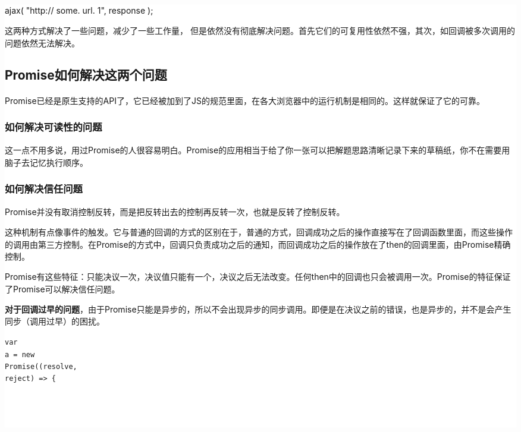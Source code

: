 ajax( <span class="hljs-string">&quot;http:// some. url. 1&quot;</span>, response );</code></pre><p>&#x8FD9;&#x4E24;&#x79CD;&#x65B9;&#x5F0F;&#x89E3;&#x51B3;&#x4E86;&#x4E00;&#x4E9B;&#x95EE;&#x9898;&#xFF0C;&#x51CF;&#x5C11;&#x4E86;&#x4E00;&#x4E9B;&#x5DE5;&#x4F5C;&#x91CF;&#xFF0C; &#x4F46;&#x662F;&#x4F9D;&#x7136;&#x6CA1;&#x6709;&#x5F7B;&#x5E95;&#x89E3;&#x51B3;&#x95EE;&#x9898;&#x3002;&#x9996;&#x5148;&#x5B83;&#x4EEC;&#x7684;&#x53EF;&#x590D;&#x7528;&#x6027;&#x4F9D;&#x7136;&#x4E0D;&#x5F3A;&#xFF0C;&#x5176;&#x6B21;&#xFF0C;&#x5982;&#x56DE;&#x8C03;&#x88AB;&#x591A;&#x6B21;&#x8C03;&#x7528;&#x7684;&#x95EE;&#x9898;&#x4F9D;&#x7136;&#x65E0;&#x6CD5;&#x89E3;&#x51B3;&#x3002;</p><h2 id="articleHeader2">Promise&#x5982;&#x4F55;&#x89E3;&#x51B3;&#x8FD9;&#x4E24;&#x4E2A;&#x95EE;&#x9898;</h2><p>Promise&#x5DF2;&#x7ECF;&#x662F;&#x539F;&#x751F;&#x652F;&#x6301;&#x7684;API&#x4E86;&#xFF0C;&#x5B83;&#x5DF2;&#x7ECF;&#x88AB;&#x52A0;&#x5230;&#x4E86;JS&#x7684;&#x89C4;&#x8303;&#x91CC;&#x9762;&#xFF0C;&#x5728;&#x5404;&#x5927;&#x6D4F;&#x89C8;&#x5668;&#x4E2D;&#x7684;&#x8FD0;&#x884C;&#x673A;&#x5236;&#x662F;&#x76F8;&#x540C;&#x7684;&#x3002;&#x8FD9;&#x6837;&#x5C31;&#x4FDD;&#x8BC1;&#x4E86;&#x5B83;&#x7684;&#x53EF;&#x9760;&#x3002;</p><h3 id="articleHeader3">&#x5982;&#x4F55;&#x89E3;&#x51B3;&#x53EF;&#x8BFB;&#x6027;&#x7684;&#x95EE;&#x9898;</h3><p>&#x8FD9;&#x4E00;&#x70B9;&#x4E0D;&#x7528;&#x591A;&#x8BF4;&#xFF0C;&#x7528;&#x8FC7;Promise&#x7684;&#x4EBA;&#x5F88;&#x5BB9;&#x6613;&#x660E;&#x767D;&#x3002;Promise&#x7684;&#x5E94;&#x7528;&#x76F8;&#x5F53;&#x4E8E;&#x7ED9;&#x4E86;&#x4F60;&#x4E00;&#x5F20;&#x53EF;&#x4EE5;&#x628A;&#x89E3;&#x9898;&#x601D;&#x8DEF;&#x6E05;&#x6670;&#x8BB0;&#x5F55;&#x4E0B;&#x6765;&#x7684;&#x8349;&#x7A3F;&#x7EB8;&#xFF0C;&#x4F60;&#x4E0D;&#x5728;&#x9700;&#x8981;&#x7528;&#x8111;&#x5B50;&#x53BB;&#x8BB0;&#x5FC6;&#x6267;&#x884C;&#x987A;&#x5E8F;&#x3002;</p><h3 id="articleHeader4">&#x5982;&#x4F55;&#x89E3;&#x51B3;&#x4FE1;&#x4EFB;&#x95EE;&#x9898;</h3><p>Promise&#x5E76;&#x6CA1;&#x6709;&#x53D6;&#x6D88;&#x63A7;&#x5236;&#x53CD;&#x8F6C;&#xFF0C;&#x800C;&#x662F;&#x628A;&#x53CD;&#x8F6C;&#x51FA;&#x53BB;&#x7684;&#x63A7;&#x5236;&#x518D;&#x53CD;&#x8F6C;&#x4E00;&#x6B21;&#xFF0C;&#x4E5F;&#x5C31;&#x662F;&#x53CD;&#x8F6C;&#x4E86;&#x63A7;&#x5236;&#x53CD;&#x8F6C;&#x3002;</p><p>&#x8FD9;&#x79CD;&#x673A;&#x5236;&#x6709;&#x70B9;&#x50CF;&#x4E8B;&#x4EF6;&#x7684;&#x89E6;&#x53D1;&#x3002;&#x5B83;&#x4E0E;&#x666E;&#x901A;&#x7684;&#x56DE;&#x8C03;&#x7684;&#x65B9;&#x5F0F;&#x7684;&#x533A;&#x522B;&#x5728;&#x4E8E;&#xFF0C;&#x666E;&#x901A;&#x7684;&#x65B9;&#x5F0F;&#xFF0C;&#x56DE;&#x8C03;&#x6210;&#x529F;&#x4E4B;&#x540E;&#x7684;&#x64CD;&#x4F5C;&#x76F4;&#x63A5;&#x5199;&#x5728;&#x4E86;&#x56DE;&#x8C03;&#x51FD;&#x6570;&#x91CC;&#x9762;&#xFF0C;&#x800C;&#x8FD9;&#x4E9B;&#x64CD;&#x4F5C;&#x7684;&#x8C03;&#x7528;&#x7531;&#x7B2C;&#x4E09;&#x65B9;&#x63A7;&#x5236;&#x3002;&#x5728;Promise&#x7684;&#x65B9;&#x5F0F;&#x4E2D;&#xFF0C;&#x56DE;&#x8C03;&#x53EA;&#x8D1F;&#x8D23;&#x6210;&#x529F;&#x4E4B;&#x540E;&#x7684;&#x901A;&#x77E5;&#xFF0C;&#x800C;&#x56DE;&#x8C03;&#x6210;&#x529F;&#x4E4B;&#x540E;&#x7684;&#x64CD;&#x4F5C;&#x653E;&#x5728;&#x4E86;then&#x7684;&#x56DE;&#x8C03;&#x91CC;&#x9762;&#xFF0C;&#x7531;Promise&#x7CBE;&#x786E;&#x63A7;&#x5236;&#x3002;</p><p>Promise&#x6709;&#x8FD9;&#x4E9B;&#x7279;&#x5F81;&#xFF1A;&#x53EA;&#x80FD;&#x51B3;&#x8BAE;&#x4E00;&#x6B21;&#xFF0C;&#x51B3;&#x8BAE;&#x503C;&#x53EA;&#x80FD;&#x6709;&#x4E00;&#x4E2A;&#xFF0C;&#x51B3;&#x8BAE;&#x4E4B;&#x540E;&#x65E0;&#x6CD5;&#x6539;&#x53D8;&#x3002;&#x4EFB;&#x4F55;then&#x4E2D;&#x7684;&#x56DE;&#x8C03;&#x4E5F;&#x53EA;&#x4F1A;&#x88AB;&#x8C03;&#x7528;&#x4E00;&#x6B21;&#x3002;Promise&#x7684;&#x7279;&#x5F81;&#x4FDD;&#x8BC1;&#x4E86;Promise&#x53EF;&#x4EE5;&#x89E3;&#x51B3;&#x4FE1;&#x4EFB;&#x95EE;&#x9898;&#x3002;</p><p><strong>&#x5BF9;&#x4E8E;&#x56DE;&#x8C03;&#x8FC7;&#x65E9;&#x7684;&#x95EE;&#x9898;</strong>&#xFF0C;&#x7531;&#x4E8E;Promise&#x53EA;&#x80FD;&#x662F;&#x5F02;&#x6B65;&#x7684;&#xFF0C;&#x6240;&#x4EE5;&#x4E0D;&#x4F1A;&#x51FA;&#x73B0;&#x5F02;&#x6B65;&#x7684;&#x540C;&#x6B65;&#x8C03;&#x7528;&#x3002;&#x5373;&#x4FBF;&#x662F;&#x5728;&#x51B3;&#x8BAE;&#x4E4B;&#x524D;&#x7684;&#x9519;&#x8BEF;&#xFF0C;&#x4E5F;&#x662F;&#x5F02;&#x6B65;&#x7684;&#xFF0C;&#x5E76;&#x4E0D;&#x662F;&#x4F1A;&#x4EA7;&#x751F;&#x540C;&#x6B65;&#xFF08;&#x8C03;&#x7528;&#x8FC7;&#x65E9;&#xFF09;&#x7684;&#x56F0;&#x6270;&#x3002;</p><div class="widget-codetool" style="display:none"><div class="widget-codetool--inner"><span class="selectCode code-tool" data-toggle="tooltip" data-placement="top" title="" data-original-title="&#x5168;&#x9009;"></span> <span type="button" class="copyCode code-tool" data-toggle="tooltip" data-placement="top" data-clipboard-text="var a = new Promise((resolve, reject) =&gt; {
  var b = 1 + c;  // ReferenceError: c is not defined&#xFF0C;&#x9519;&#x8BEF;&#x4F1A;&#x5728;&#x4E0B;&#x9762;&#x7684;a&#x6253;&#x5370;&#x51FA;&#x6765;&#x4E4B;&#x540E;&#x62A5;&#x51FA;&#x3002;
  resolve(true);
})
console.log(1, a);
a.then(res =&gt; {
  console.log(2, res);
})
.catch(err =&gt; {
  console.log(err);
})" title="" data-original-title="&#x590D;&#x5236;"></span> <span type="button" class="saveToNote code-tool" data-toggle="tooltip" data-placement="top" title="" data-original-title="&#x653E;&#x8FDB;&#x7B14;&#x8BB0;"></span></div></div><pre class="javascript hljs"><code class="javascript"><span class="hljs-keyword">var</span> a = <span class="hljs-keyword">new</span> <span class="hljs-built_in">Promise</span>(<span class="hljs-function">(<span class="hljs-params">resolve, reject</span>) =&gt;</span> {